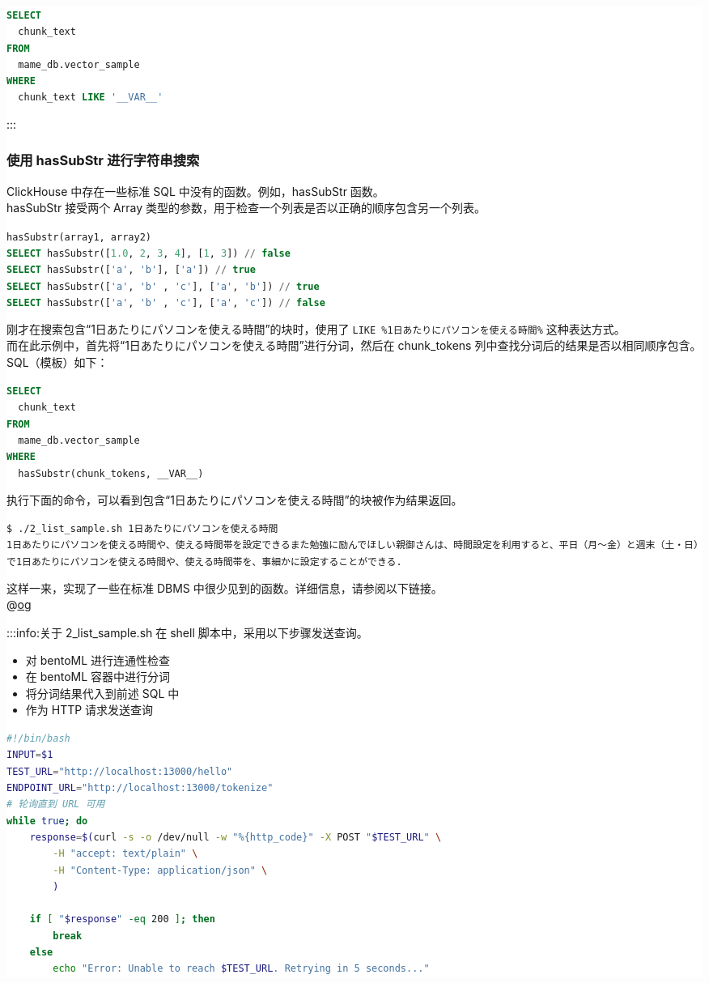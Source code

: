 ```sql:query/05_select_string_sample.sql
SELECT
  chunk_text
FROM
  mame_db.vector_sample
WHERE
  chunk_text LIKE '__VAR__'
```
:::

### 使用 hasSubStr 进行字符串搜索
ClickHouse 中存在一些标准 SQL 中没有的函数。例如，hasSubStr 函数。  
hasSubStr 接受两个 Array 类型的参数，用于检查一个列表是否以正确的顺序包含另一个列表。

```sql
hasSubstr(array1, array2)
SELECT hasSubstr([1.0, 2, 3, 4], [1, 3]) // false
SELECT hasSubstr(['a', 'b'], ['a']) // true
SELECT hasSubstr(['a', 'b' , 'c'], ['a', 'b']) // true
SELECT hasSubstr(['a', 'b' , 'c'], ['a', 'c']) // false
```

刚才在搜索包含“1日あたりにパソコンを使える時間”的块时，使用了 ```LIKE %1日あたりにパソコンを使える時間%``` 这种表达方式。  
而在此示例中，首先将“1日あたりにパソコンを使える時間”进行分词，然后在 chunk_tokens 列中查找分词后的结果是否以相同顺序包含。  
SQL（模板）如下：

```sql:query/06_select_list_template.sql
SELECT
  chunk_text
FROM
  mame_db.vector_sample
WHERE
  hasSubstr(chunk_tokens, __VAR__)
```

执行下面的命令，可以看到包含“1日あたりにパソコンを使える時間”的块被作为结果返回。

```shell
$ ./2_list_sample.sh 1日あたりにパソコンを使える時間
1日あたりにパソコンを使える時間や、使える時間帯を設定できるまた勉強に励んでほしい親御さんは、時間設定を利用すると、平日（月〜金）と週末（土・日）で1日あたりにパソコンを使える時間や、使える時間帯を、事細かに設定することができる.
```
 
这样一来，实现了一些在标准 DBMS 中很少见到的函数。详细信息，请参阅以下链接。  
@[og](https://clickhouse.com/docs/sql-reference/functions)

:::info:关于 2_list_sample.sh
在 shell 脚本中，采用以下步骤发送查询。
- 对 bentoML 进行连通性检查  
- 在 bentoML 容器中进行分词  
- 将分词结果代入到前述 SQL 中  
- 作为 HTTP 请求发送查询
```bash:2_list_sample.sh
#!/bin/bash
INPUT=$1
TEST_URL="http://localhost:13000/hello"
ENDPOINT_URL="http://localhost:13000/tokenize"
# 轮询直到 URL 可用
while true; do
    response=$(curl -s -o /dev/null -w "%{http_code}" -X POST "$TEST_URL" \
        -H "accept: text/plain" \
        -H "Content-Type: application/json" \
        )
    
    if [ "$response" -eq 200 ]; then
        break
    else
        echo "Error: Unable to reach $TEST_URL. Retrying in 5 seconds..."
```

[^1]: [https://clickhouse.com/blog/json-bench-clickhouse-vs-mongodb-elasticsearch-duckdb-postgresql](https://clickhouse.com/blog/json-bench-clickhouse-vs-mongodb-elasticsearch-duckdb-postgresql)
[^2]: [https://clickhouse.com/blog/cost-predictable-logging-with-clickhouse-vs-datadog-elastic-stack#cost-comparisons](https://clickhouse.com/blog/cost-predictable-logging-with-clickhouse-vs-datadog-elastic-stack#cost-comparisons)
[^3]: curl 下载页面：[https://curl.se/download.html](https://curl.se/download.html)